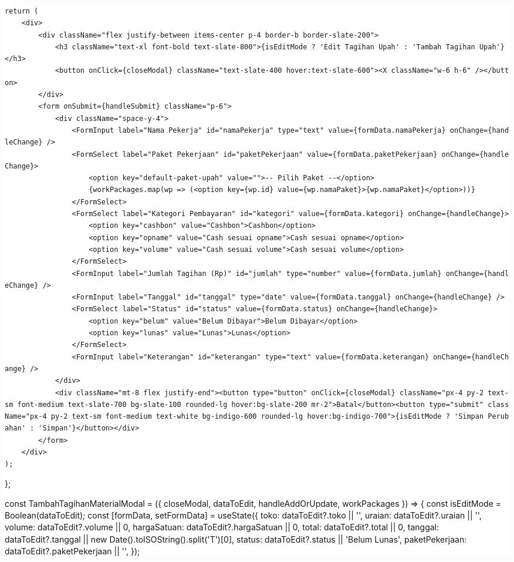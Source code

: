     return (
        <div>
            <div className="flex justify-between items-center p-4 border-b border-slate-200">
                <h3 className="text-xl font-bold text-slate-800">{isEditMode ? 'Edit Tagihan Upah' : 'Tambah Tagihan Upah'}</h3>
                <button onClick={closeModal} className="text-slate-400 hover:text-slate-600"><X className="w-6 h-6" /></button>
            </div>
            <form onSubmit={handleSubmit} className="p-6">
                <div className="space-y-4">
                    <FormInput label="Nama Pekerja" id="namaPekerja" type="text" value={formData.namaPekerja} onChange={handleChange} />
                    <FormSelect label="Paket Pekerjaan" id="paketPekerjaan" value={formData.paketPekerjaan} onChange={handleChange}>
                        <option key="default-paket-upah" value="">-- Pilih Paket --</option>
                        {workPackages.map(wp => (<option key={wp.id} value={wp.namaPaket}>{wp.namaPaket}</option>))}
                    </FormSelect>
                    <FormSelect label="Kategori Pembayaran" id="kategori" value={formData.kategori} onChange={handleChange}>
                        <option key="cashbon" value="Cashbon">Cashbon</option>
                        <option key="opname" value="Cash sesuai opname">Cash sesuai opname</option>
                        <option key="volume" value="Cash sesuai volume">Cash sesuai volume</option>
                    </FormSelect>
                    <FormInput label="Jumlah Tagihan (Rp)" id="jumlah" type="number" value={formData.jumlah} onChange={handleChange} />
                    <FormInput label="Tanggal" id="tanggal" type="date" value={formData.tanggal} onChange={handleChange} />
                    <FormSelect label="Status" id="status" value={formData.status} onChange={handleChange}>
                        <option key="belum" value="Belum Dibayar">Belum Dibayar</option>
                        <option key="lunas" value="Lunas">Lunas</option>
                    </FormSelect>
                    <FormInput label="Keterangan" id="keterangan" type="text" value={formData.keterangan} onChange={handleChange} />
                </div>
                <div className="mt-8 flex justify-end"><button type="button" onClick={closeModal} className="px-4 py-2 text-sm font-medium text-slate-700 bg-slate-100 rounded-lg hover:bg-slate-200 mr-2">Batal</button><button type="submit" className="px-4 py-2 text-sm font-medium text-white bg-indigo-600 rounded-lg hover:bg-indigo-700">{isEditMode ? 'Simpan Perubahan' : 'Simpan'}</button></div>
            </form>
        </div>
    );
};

const TambahTagihanMaterialModal = ({ closeModal, dataToEdit, handleAddOrUpdate, workPackages }) => {
    const isEditMode = Boolean(dataToEdit);
    const [formData, setFormData] = useState({
        toko: dataToEdit?.toko || '',
        uraian: dataToEdit?.uraian || '',
        volume: dataToEdit?.volume || 0,
        hargaSatuan: dataToEdit?.hargaSatuan || 0,
        total: dataToEdit?.total || 0,
        tanggal: dataToEdit?.tanggal || new Date().toISOString().split('T')[0],
        status: dataToEdit?.status || 'Belum Lunas',
        paketPekerjaan: dataToEdit?.paketPekerjaan || '',
    });
    